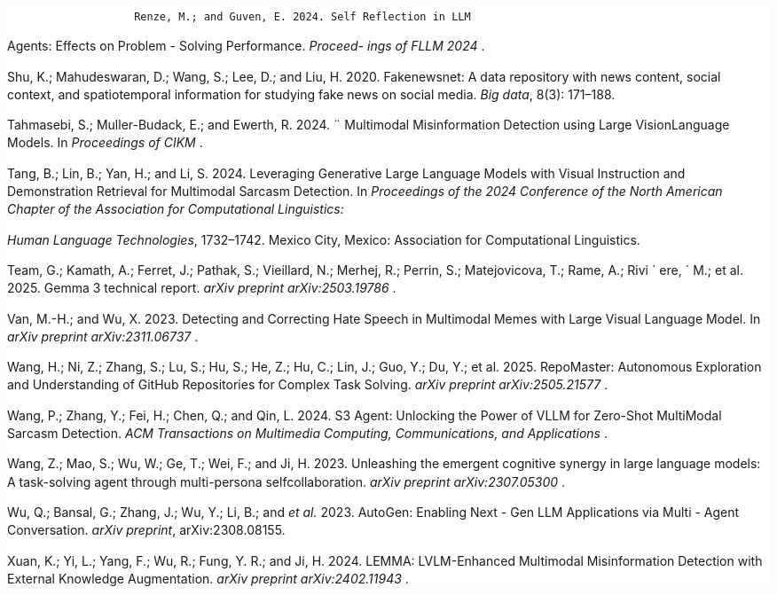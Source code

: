                         Renze, M.; and Guven, E. 2024. Self Reflection in LLM
Agents: Effects on Problem - Solving Performance. *Proceed-*
*ings of FLLM 2024* .

Shu, K.; Mahudeswaran, D.; Wang, S.; Lee, D.; and Liu, H.
2020. Fakenewsnet: A data repository with news content,
social context, and spatiotemporal information for studying
fake news on social media. *Big data*, 8(3): 171–188.

Tahmasebi, S.; Muller-Budack, E.; and Ewerth, R. 2024. ¨
Multimodal Misinformation Detection using Large VisionLanguage Models. In *Proceedings of CIKM* .

Tang, B.; Lin, B.; Yan, H.; and Li, S. 2024. Leveraging Generative Large Language Models with Visual Instruction and
Demonstration Retrieval for Multimodal Sarcasm Detection.
In *Proceedings of the 2024 Conference of the North American*
*Chapter of the Association for Computational Linguistics:*


*Human Language Technologies*, 1732–1742. Mexico City,
Mexico: Association for Computational Linguistics.

Team, G.; Kamath, A.; Ferret, J.; Pathak, S.; Vieillard, N.;
Merhej, R.; Perrin, S.; Matejovicova, T.; Rame, A.; Rivi ´ ere, `
M.; et al. 2025. Gemma 3 technical report. *arXiv preprint*
*arXiv:2503.19786* .

Van, M.-H.; and Wu, X. 2023. Detecting and Correcting Hate
Speech in Multimodal Memes with Large Visual Language
Model. In *arXiv preprint arXiv:2311.06737* .

Wang, H.; Ni, Z.; Zhang, S.; Lu, S.; Hu, S.; He, Z.; Hu,
C.; Lin, J.; Guo, Y.; Du, Y.; et al. 2025. RepoMaster:
Autonomous Exploration and Understanding of GitHub
Repositories for Complex Task Solving. *arXiv preprint*
*arXiv:2505.21577* .

Wang, P.; Zhang, Y.; Fei, H.; Chen, Q.; and Qin, L. 2024. S3
Agent: Unlocking the Power of VLLM for Zero-Shot MultiModal Sarcasm Detection. *ACM Transactions on Multimedia*
*Computing, Communications, and Applications* .

Wang, Z.; Mao, S.; Wu, W.; Ge, T.; Wei, F.; and Ji, H. 2023.
Unleashing the emergent cognitive synergy in large language
models: A task-solving agent through multi-persona selfcollaboration. *arXiv preprint arXiv:2307.05300* .

Wu, Q.; Bansal, G.; Zhang, J.; Wu, Y.; Li, B.; and
*et al.* 2023. AutoGen: Enabling Next - Gen LLM Applications via Multi - Agent Conversation. *arXiv preprint*,
arXiv:2308.08155.

Xuan, K.; Yi, L.; Yang, F.; Wu, R.; Fung, Y. R.; and Ji, H.
2024. LEMMA: LVLM-Enhanced Multimodal Misinformation Detection with External Knowledge Augmentation.
*arXiv preprint arXiv:2402.11943* .
